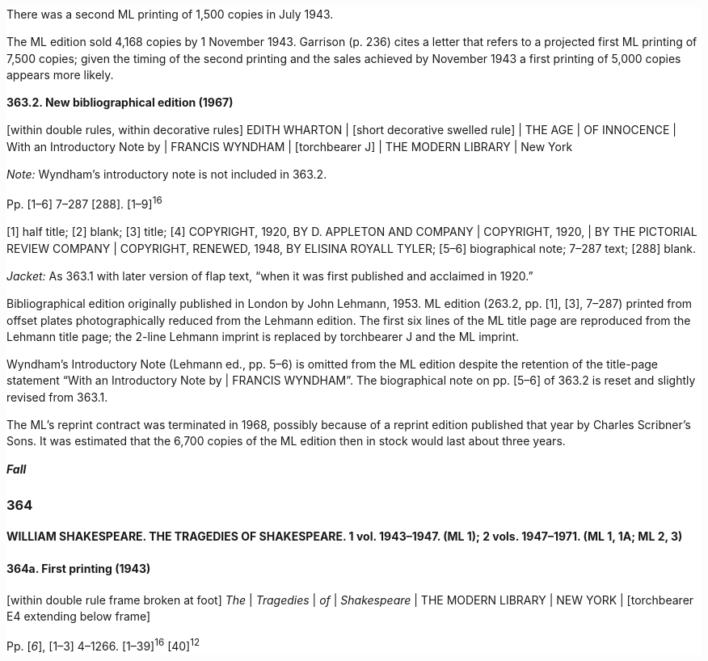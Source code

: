 There was a second ML printing of 1,500 copies in July 1943.

The ML edition sold 4,168 copies by 1 November 1943. Garrison (p. 236)
cites a letter that refers to a projected first ML printing of 7,500
copies; given the timing of the second printing and the sales achieved
by November 1943 a first printing of 5,000 copies appears more likely.

**363.2. New bibliographical edition (1967)**

\[within double rules, within decorative rules\] EDITH WHARTON | \[short
decorative swelled rule\] | THE AGE | OF INNOCENCE | With an
Introductory Note by | FRANCIS WYNDHAM | \[torchbearer J\] | THE MODERN
LIBRARY | New York

*Note:* Wyndham’s introductory note is not included in 363.2.

Pp. \[1–6\] 7–287 \[288\]. \[1–9\]<sup>16</sup>

\[1\] half title; \[2\] blank; \[3\] title; \[4\] COPYRIGHT, 1920, BY D.
APPLETON AND COMPANY | COPYRIGHT, 1920, | BY THE PICTORIAL REVIEW
COMPANY | COPYRIGHT, RENEWED, 1948, BY ELISINA ROYALL TYLER; \[5–6\]
biographical note; 7–287 text; \[288\] blank.

*Jacket:* As 363.1 with later version of flap text, “when it was first
published and acclaimed in 1920.”

Bibliographical edition originally published in London by John Lehmann,
1953. ML edition (263.2, pp. \[1\], \[3\], 7–287) printed from offset
plates photographically reduced from the Lehmann edition. The first six
lines of the ML title page are reproduced from the Lehmann title page;
the 2-line Lehmann imprint is replaced by torchbearer J and the ML
imprint.

Wyndham’s Introductory Note (Lehmann ed., pp. 5–6) is omitted from the
ML edition despite the retention of the title-page statement “With an
Introductory Note by | FRANCIS WYNDHAM”. The biographical note on pp.
\[5–6\] of 363.2 is reset and slightly revised from 363.1.

The ML’s reprint contract was terminated in 1968, possibly because of a
reprint edition published that year by Charles Scribner’s Sons. It was
estimated that the 6,700 copies of the ML edition then in stock would
last about three years.

***Fall***

### 364

**WILLIAM SHAKESPEARE. THE TRAGEDIES OF SHAKESPEARE. 1 vol. 1943–1947.
(ML 1); 2 vols. 1947–1971. (ML 1, 1A; ML 2, 3)**

#### 364a. First printing (1943)

\[within double rule frame broken at foot\] *The* | *Tragedies* | *of* |
*Shakespeare* | THE MODERN LIBRARY | NEW YORK | \[torchbearer E4
extending below frame\]

Pp. \[*6*\], \[1–3\] 4–1266. \[1–39\]<sup>16</sup> \[40\]<sup>12</sup>
